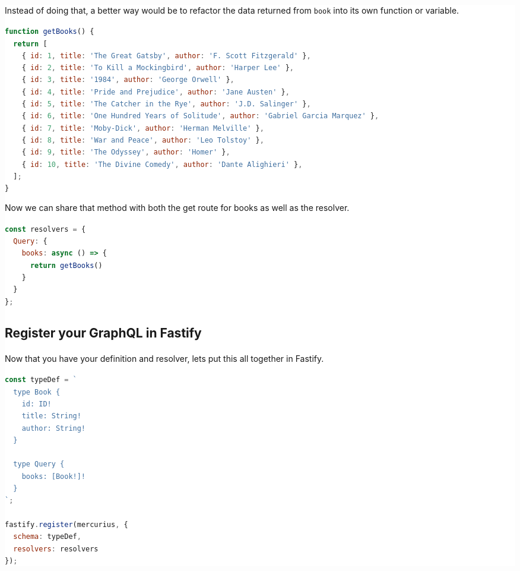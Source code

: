 Instead of doing that, a better way would be to refactor the data returned from `book` into its own function or variable.

```javascript
function getBooks() {
  return [
    { id: 1, title: 'The Great Gatsby', author: 'F. Scott Fitzgerald' },
    { id: 2, title: 'To Kill a Mockingbird', author: 'Harper Lee' },
    { id: 3, title: '1984', author: 'George Orwell' },
    { id: 4, title: 'Pride and Prejudice', author: 'Jane Austen' },
    { id: 5, title: 'The Catcher in the Rye', author: 'J.D. Salinger' },
    { id: 6, title: 'One Hundred Years of Solitude', author: 'Gabriel Garcia Marquez' },
    { id: 7, title: 'Moby-Dick', author: 'Herman Melville' },
    { id: 8, title: 'War and Peace', author: 'Leo Tolstoy' },
    { id: 9, title: 'The Odyssey', author: 'Homer' },
    { id: 10, title: 'The Divine Comedy', author: 'Dante Alighieri' },
  ];
}

```

Now we can share that method with both the get route for books as well as the resolver.

```javascript
const resolvers = {
  Query: {
    books: async () => {
      return getBooks()
    }
  }
};
```

## Register your GraphQL in Fastify

Now that you have your definition and resolver, lets put this all together in Fastify.

```javascript
const typeDef = `
  type Book {
    id: ID!
    title: String!
    author: String!
  }

  type Query {
    books: [Book!]!
  }
`;

fastify.register(mercurius, {
  schema: typeDef,
  resolvers: resolvers
});
```
